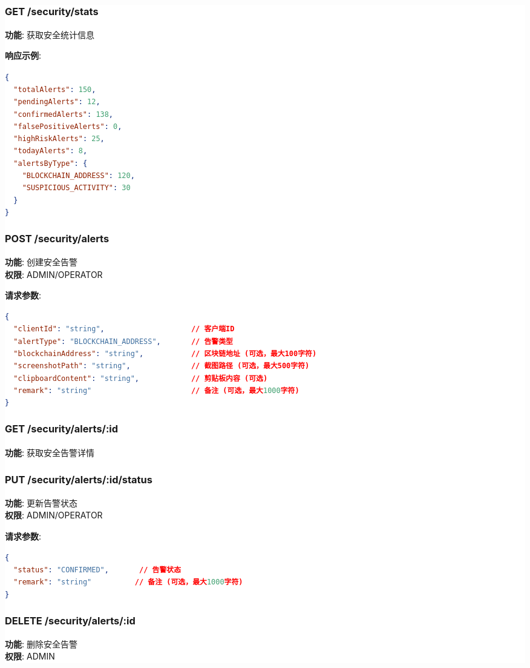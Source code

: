 ### GET /security/stats
**功能**: 获取安全统计信息  

**响应示例**:
```json
{
  "totalAlerts": 150,
  "pendingAlerts": 12,
  "confirmedAlerts": 138,
  "falsePositiveAlerts": 0,
  "highRiskAlerts": 25,
  "todayAlerts": 8,
  "alertsByType": {
    "BLOCKCHAIN_ADDRESS": 120,
    "SUSPICIOUS_ACTIVITY": 30
  }
}
```

### POST /security/alerts
**功能**: 创建安全告警  
**权限**: ADMIN/OPERATOR  

**请求参数**:
```json
{
  "clientId": "string",                    // 客户端ID
  "alertType": "BLOCKCHAIN_ADDRESS",       // 告警类型
  "blockchainAddress": "string",           // 区块链地址 (可选，最大100字符)
  "screenshotPath": "string",              // 截图路径 (可选，最大500字符)
  "clipboardContent": "string",            // 剪贴板内容 (可选)
  "remark": "string"                       // 备注 (可选，最大1000字符)
}
```

### GET /security/alerts/:id
**功能**: 获取安全告警详情  

### PUT /security/alerts/:id/status
**功能**: 更新告警状态  
**权限**: ADMIN/OPERATOR  

**请求参数**:
```json
{
  "status": "CONFIRMED",       // 告警状态
  "remark": "string"          // 备注 (可选，最大1000字符)
}
```

### DELETE /security/alerts/:id
**功能**: 删除安全告警  
**权限**: ADMIN  
